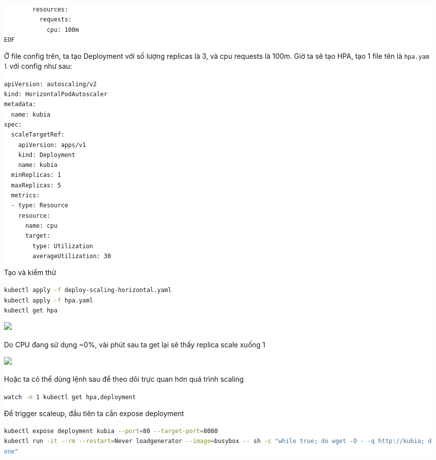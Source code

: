 ```sh
        resources:
          requests:
            cpu: 100m
EOF
```

Ở file config trên, ta tạo Deployment với số lượng replicas là 3, và cpu requests là 100m. Giờ ta sẽ tạo HPA, tạo 1 file tên là ```hpa.yaml``` với config như sau:

```sh
apiVersion: autoscaling/v2
kind: HorizontalPodAutoscaler
metadata:
  name: kubia
spec:
  scaleTargetRef:
    apiVersion: apps/v1
    kind: Deployment
    name: kubia
  minReplicas: 1
  maxReplicas: 5
  metrics:
  - type: Resource
    resource:
      name: cpu
      target:
        type: Utilization
        averageUtilization: 30
```

Tạo và kiểm thử

```sh
kubectl apply -f deploy-scaling-horizontal.yaml
kubectl apply -f hpa.yaml
kubectl get hpa
```

![](./images/K8s_Auto_Scaling_4.png)

Do CPU đang sử dụng ~0%, vài phút sau ta get lại sẽ thấy replica scale xuống 1

![](./images/K8s_Auto_Scaling_5.png)

Hoặc ta có thể dùng lệnh sau để theo dõi trực quan hơn quá trình scaling

```sh
watch -n 1 kubectl get hpa,deployment
```

Để trigger scaleup, đầu tiên ta cần expose deployment

```sh
kubectl expose deployment kubia --port=80 --target-port=8080
kubectl run -it --rm --restart=Never loadgenerator --image=busybox -- sh -c "while true; do wget -O - -q http://kubia; done"
```
